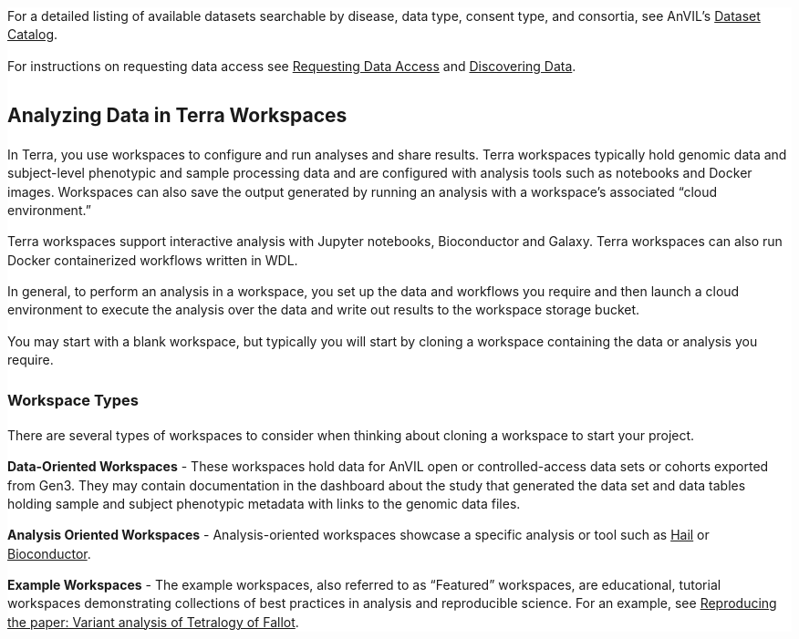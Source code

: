 For a detailed listing of available datasets searchable by disease, data type, consent type, and consortia, see
AnVIL’s [Dataset Catalog](https://anvilproject.org/data/consortia).

<hero>

For instructions on requesting data access see [Requesting Data Access](/learn/accessing-data/requesting-data-access)
and [Discovering Data](learn/accessing-data/discovering-data).

</hero>

## Analyzing Data in Terra Workspaces

In Terra, you use workspaces to configure and run analyses and share results. Terra workspaces typically hold genomic
data and subject-level phenotypic and sample processing data and are configured with analysis tools such as notebooks
and Docker images. Workspaces can also save the output generated by running an analysis with a workspace’s associated
“cloud environment.”

Terra workspaces support interactive analysis with Jupyter notebooks, Bioconductor and Galaxy. Terra workspaces can also
run Docker containerized workflows written in WDL.

In general, to perform an analysis in a workspace, you set up the data and workflows you require and then launch a cloud
environment to execute the analysis over the data and write out results to the workspace storage bucket.

You may start with a blank workspace, but typically you will start by cloning a workspace containing the data or
analysis you require.

### Workspace Types

There are several types of workspaces to consider when thinking about cloning a workspace to start your project.

**Data-Oriented Workspaces** - These workspaces hold data for AnVIL open or controlled-access data sets or cohorts
exported from Gen3. They may contain documentation in the dashboard about the study that generated the data set and data
tables holding sample and subject phenotypic metadata with links to the genomic data files.

**Analysis Oriented Workspaces** - Analysis-oriented workspaces showcase a specific analysis or tool such
as [Hail](https://anvil.terra.bio/#workspaces/help-gatk/Hail-Notebook-Tutorials)
or [Bioconductor](https://anvil.terra.bio/#workspaces/help-gatk/Bioconductor).

**Example Workspaces** - The example workspaces, also referred to as “Featured” workspaces, are educational, tutorial
workspaces demonstrating collections of best practices in analysis and reproducible science. For an example,
see [Reproducing the paper: Variant analysis of Tetralogy of Fallot](https://app.terra.bio/#workspaces/help-gatk/Reproducibility_Case_Study_Tetralogy_of_Fallot).
